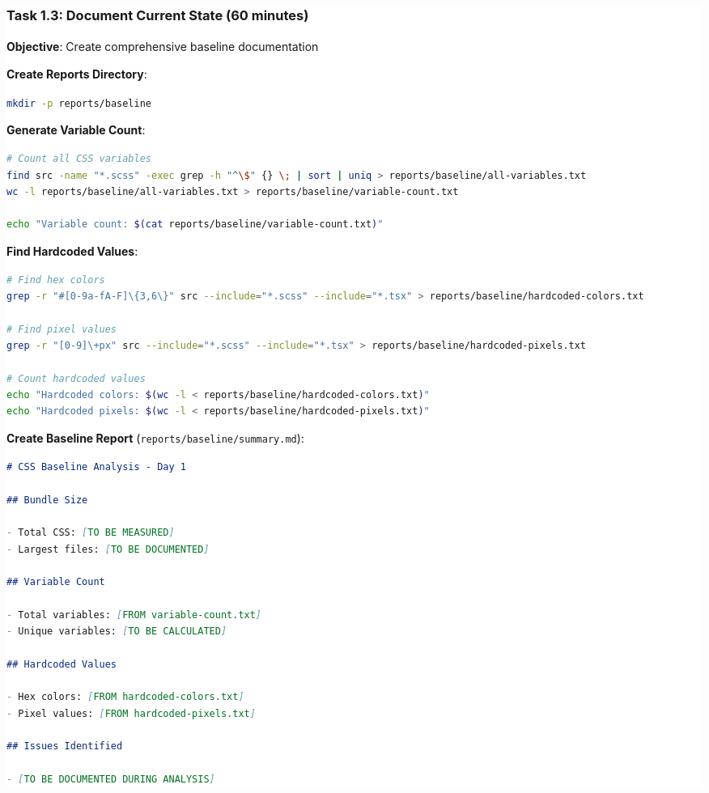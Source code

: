 ### Task 1.3: Document Current State (60 minutes)

**Objective**: Create comprehensive baseline documentation

**Create Reports Directory**:

```bash
mkdir -p reports/baseline
```

**Generate Variable Count**:

```bash
# Count all CSS variables
find src -name "*.scss" -exec grep -h "^\$" {} \; | sort | uniq > reports/baseline/all-variables.txt
wc -l reports/baseline/all-variables.txt > reports/baseline/variable-count.txt

echo "Variable count: $(cat reports/baseline/variable-count.txt)"
```

**Find Hardcoded Values**:

```bash
# Find hex colors
grep -r "#[0-9a-fA-F]\{3,6\}" src --include="*.scss" --include="*.tsx" > reports/baseline/hardcoded-colors.txt

# Find pixel values
grep -r "[0-9]\+px" src --include="*.scss" --include="*.tsx" > reports/baseline/hardcoded-pixels.txt

# Count hardcoded values
echo "Hardcoded colors: $(wc -l < reports/baseline/hardcoded-colors.txt)"
echo "Hardcoded pixels: $(wc -l < reports/baseline/hardcoded-pixels.txt)"
```

**Create Baseline Report** (`reports/baseline/summary.md`):

```markdown
# CSS Baseline Analysis - Day 1

## Bundle Size

- Total CSS: [TO BE MEASURED]
- Largest files: [TO BE DOCUMENTED]

## Variable Count

- Total variables: [FROM variable-count.txt]
- Unique variables: [TO BE CALCULATED]

## Hardcoded Values

- Hex colors: [FROM hardcoded-colors.txt]
- Pixel values: [FROM hardcoded-pixels.txt]

## Issues Identified

- [TO BE DOCUMENTED DURING ANALYSIS]
```
